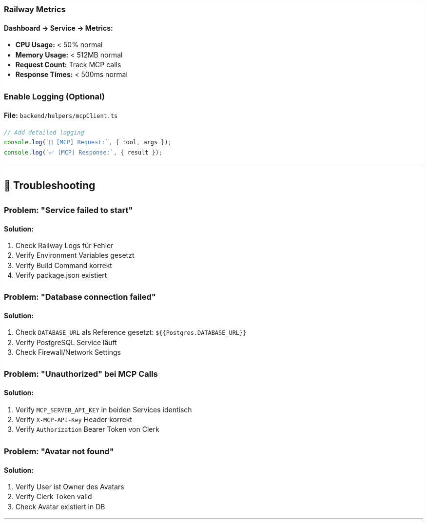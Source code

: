 ### Railway Metrics

**Dashboard → Service → Metrics:**

- **CPU Usage:** < 50% normal
- **Memory Usage:** < 512MB normal
- **Request Count:** Track MCP calls
- **Response Times:** < 500ms normal

### Enable Logging (Optional)

**File:** `backend/helpers/mcpClient.ts`

```typescript
// Add detailed logging
console.log(`📡 [MCP] Request:`, { tool, args });
console.log(`✅ [MCP] Response:`, { result });
```

---

## 🐛 Troubleshooting

### Problem: "Service failed to start"

**Solution:**
1. Check Railway Logs für Fehler
2. Verify Environment Variables gesetzt
3. Verify Build Command korrekt
4. Verify package.json existiert

### Problem: "Database connection failed"

**Solution:**
1. Check `DATABASE_URL` als Reference gesetzt: `${{Postgres.DATABASE_URL}}`
2. Verify PostgreSQL Service läuft
3. Check Firewall/Network Settings

### Problem: "Unauthorized" bei MCP Calls

**Solution:**
1. Verify `MCP_SERVER_API_KEY` in beiden Services identisch
2. Verify `X-MCP-API-Key` Header korrekt
3. Verify `Authorization` Bearer Token von Clerk

### Problem: "Avatar not found"

**Solution:**
1. Verify User ist Owner des Avatars
2. Verify Clerk Token valid
3. Check Avatar existiert in DB

---
